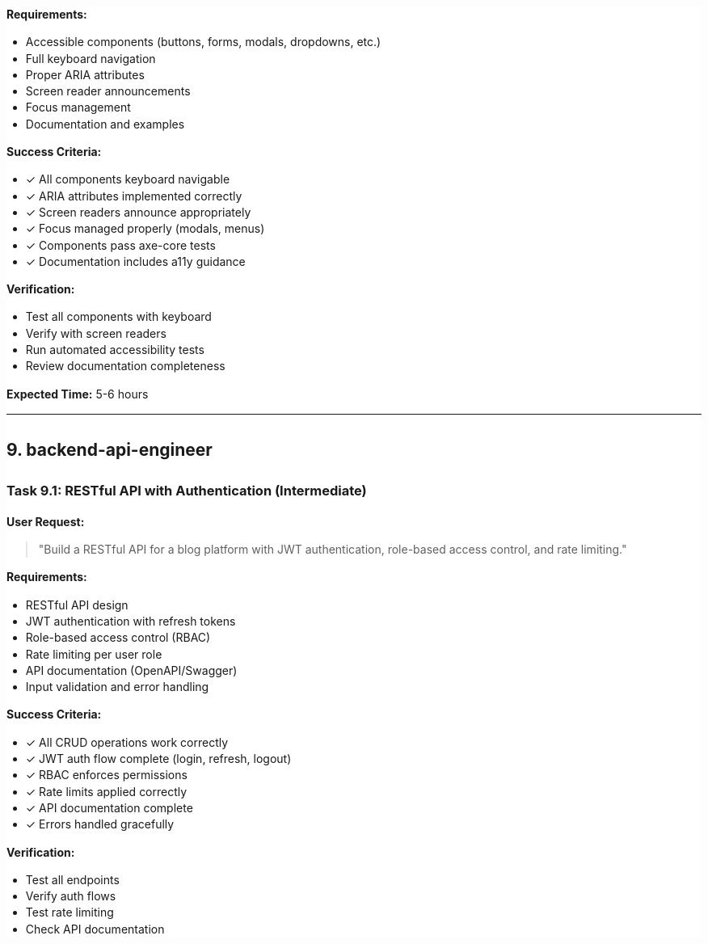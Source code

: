 **Requirements:**
- Accessible components (buttons, forms, modals, dropdowns, etc.)
- Full keyboard navigation
- Proper ARIA attributes
- Screen reader announcements
- Focus management
- Documentation and examples

**Success Criteria:**
- ✓ All components keyboard navigable
- ✓ ARIA attributes implemented correctly
- ✓ Screen readers announce appropriately
- ✓ Focus managed properly (modals, menus)
- ✓ Components pass axe-core tests
- ✓ Documentation includes a11y guidance

**Verification:**
- Test all components with keyboard
- Verify with screen readers
- Run automated accessibility tests
- Review documentation completeness

**Expected Time:** 5-6 hours

---

## 9. backend-api-engineer

### Task 9.1: RESTful API with Authentication (Intermediate)
**User Request:**
> "Build a RESTful API for a blog platform with JWT authentication, role-based access control, and rate limiting."

**Requirements:**
- RESTful API design
- JWT authentication with refresh tokens
- Role-based access control (RBAC)
- Rate limiting per user role
- API documentation (OpenAPI/Swagger)
- Input validation and error handling

**Success Criteria:**
- ✓ All CRUD operations work correctly
- ✓ JWT auth flow complete (login, refresh, logout)
- ✓ RBAC enforces permissions
- ✓ Rate limits applied correctly
- ✓ API documentation complete
- ✓ Errors handled gracefully

**Verification:**
- Test all endpoints
- Verify auth flows
- Test rate limiting
- Check API documentation
